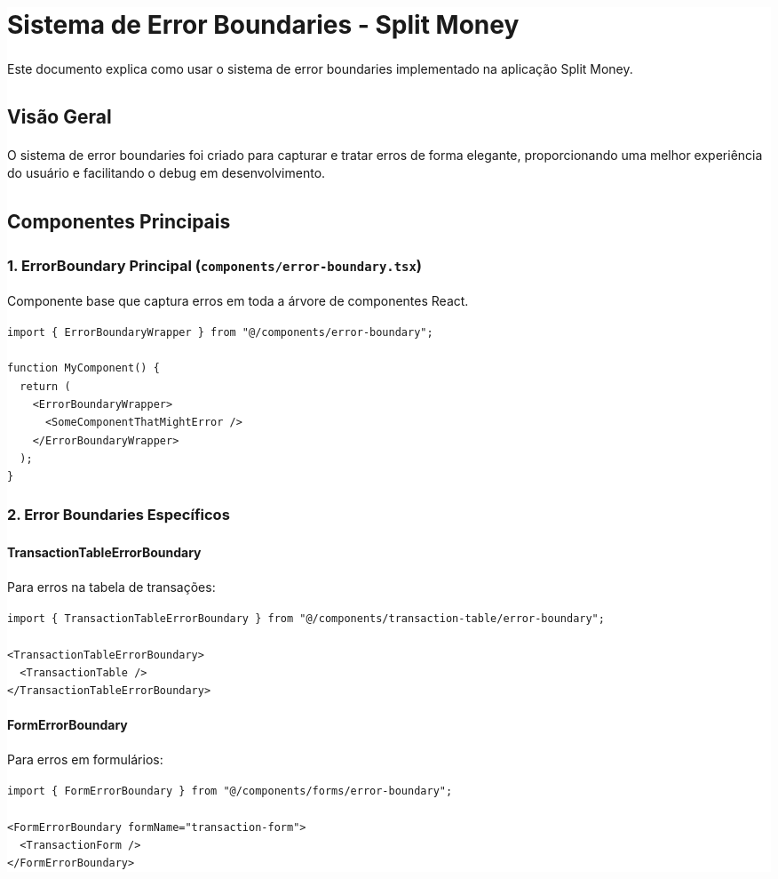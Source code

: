# Sistema de Error Boundaries - Split Money

Este documento explica como usar o sistema de error boundaries implementado na aplicação Split Money.

## Visão Geral

O sistema de error boundaries foi criado para capturar e tratar erros de forma elegante, proporcionando uma melhor experiência do usuário e facilitando o debug em desenvolvimento.

## Componentes Principais

### 1. ErrorBoundary Principal (`components/error-boundary.tsx`)

Componente base que captura erros em toda a árvore de componentes React.

```tsx
import { ErrorBoundaryWrapper } from "@/components/error-boundary";

function MyComponent() {
  return (
    <ErrorBoundaryWrapper>
      <SomeComponentThatMightError />
    </ErrorBoundaryWrapper>
  );
}
```

### 2. Error Boundaries Específicos

#### TransactionTableErrorBoundary
Para erros na tabela de transações:

```tsx
import { TransactionTableErrorBoundary } from "@/components/transaction-table/error-boundary";

<TransactionTableErrorBoundary>
  <TransactionTable />
</TransactionTableErrorBoundary>
```

#### FormErrorBoundary
Para erros em formulários:

```tsx
import { FormErrorBoundary } from "@/components/forms/error-boundary";

<FormErrorBoundary formName="transaction-form">
  <TransactionForm />
</FormErrorBoundary>
```
